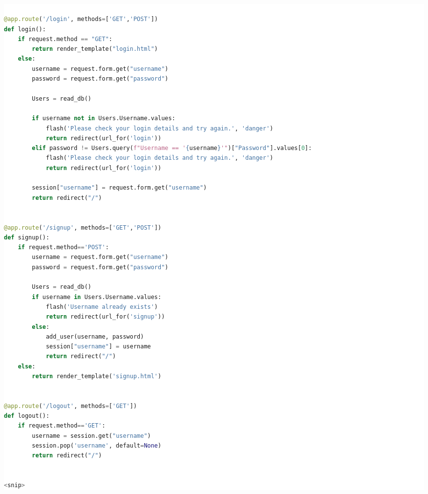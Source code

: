 ```python

@app.route('/login', methods=['GET','POST'])
def login():
    if request.method == "GET":
        return render_template("login.html")
    else:
        username = request.form.get("username")
        password = request.form.get("password")

        Users = read_db()
        
        if username not in Users.Username.values:     
            flash('Please check your login details and try again.', 'danger')
            return redirect(url_for('login'))
        elif password != Users.query(f"Username == '{username}'")["Password"].values[0]:
            flash('Please check your login details and try again.', 'danger')
            return redirect(url_for('login'))

        session["username"] = request.form.get("username")
        return redirect("/")


@app.route('/signup', methods=['GET','POST'])
def signup():
    if request.method=='POST':
        username = request.form.get("username")
        password = request.form.get("password")

        Users = read_db()
        if username in Users.Username.values:     
            flash('Username already exists')
            return redirect(url_for('signup'))
        else:
            add_user(username, password)
            session["username"] = username
            return redirect("/")
    else:
        return render_template('signup.html')


@app.route('/logout', methods=['GET'])
def logout():
    if request.method=='GET':
        username = session.get("username")
        session.pop('username', default=None)
        return redirect("/")


<snip>
```

